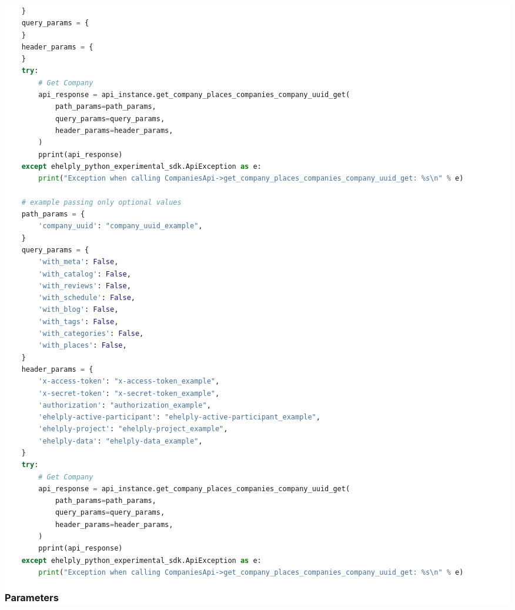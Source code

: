 ```python
    }
    query_params = {
    }
    header_params = {
    }
    try:
        # Get Company
        api_response = api_instance.get_company_places_companies_company_uuid_get(
            path_params=path_params,
            query_params=query_params,
            header_params=header_params,
        )
        pprint(api_response)
    except ehelply_python_experimental_sdk.ApiException as e:
        print("Exception when calling CompaniesApi->get_company_places_companies_company_uuid_get: %s\n" % e)

    # example passing only optional values
    path_params = {
        'company_uuid': "company_uuid_example",
    }
    query_params = {
        'with_meta': False,
        'with_catalog': False,
        'with_reviews': False,
        'with_schedule': False,
        'with_blog': False,
        'with_tags': False,
        'with_categories': False,
        'with_places': False,
    }
    header_params = {
        'x-access-token': "x-access-token_example",
        'x-secret-token': "x-secret-token_example",
        'authorization': "authorization_example",
        'ehelply-active-participant': "ehelply-active-participant_example",
        'ehelply-project': "ehelply-project_example",
        'ehelply-data': "ehelply-data_example",
    }
    try:
        # Get Company
        api_response = api_instance.get_company_places_companies_company_uuid_get(
            path_params=path_params,
            query_params=query_params,
            header_params=header_params,
        )
        pprint(api_response)
    except ehelply_python_experimental_sdk.ApiException as e:
        print("Exception when calling CompaniesApi->get_company_places_companies_company_uuid_get: %s\n" % e)
```
### Parameters
